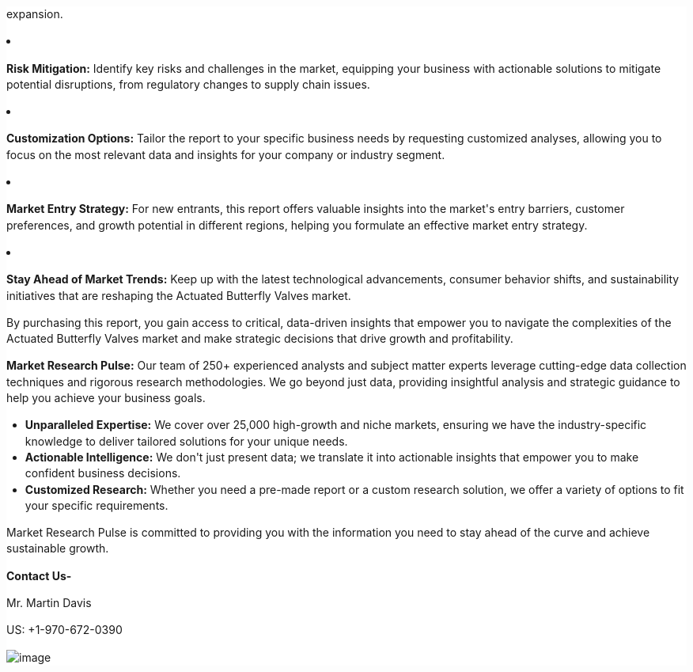 expansion.</p></li><li><p><strong>Risk Mitigation:</strong> Identify key risks and challenges in the market, equipping your business with actionable solutions to mitigate potential disruptions, from regulatory changes to supply chain issues.</p></li><li><p><strong>Customization Options:</strong> Tailor the report to your specific business needs by requesting customized analyses, allowing you to focus on the most relevant data and insights for your company or industry segment.</p></li><li><p><strong>Market Entry Strategy:</strong> For new entrants, this report offers valuable insights into the market's entry barriers, customer preferences, and growth potential in different regions, helping you formulate an effective market entry strategy.</p></li><li><p><strong>Stay Ahead of Market Trends:</strong> Keep up with the latest technological advancements, consumer behavior shifts, and sustainability initiatives that are reshaping the Actuated Butterfly Valves market.</p></li></ol><p>By purchasing this report, you gain access to critical, data-driven insights that empower you to navigate the complexities of the Actuated Butterfly Valves market and make strategic decisions that drive growth and profitability.</p><p><strong>Market Research Pulse:</strong>&nbsp;Our team of 250+ experienced analysts and subject matter experts leverage cutting-edge data collection techniques and rigorous research methodologies. We go beyond just data, providing insightful analysis and strategic guidance to help you achieve your business goals.</p><ul><li><strong>Unparalleled Expertise:</strong>&nbsp;We cover over 25,000 high-growth and niche markets, ensuring we have the industry-specific knowledge to deliver tailored solutions for your unique needs.</li><li><strong>Actionable Intelligence:</strong>&nbsp;We don't just present data; we translate it into actionable insights that empower you to make confident business decisions.</li><li><strong>Customized Research:</strong>&nbsp;Whether you need a pre-made report or a custom research solution, we offer a variety of options to fit your specific requirements.</li></ul><p>Market Research Pulse is committed to providing you with the information you need to stay ahead of the curve and achieve sustainable growth.</p><p><strong>Contact Us-</strong></p><p>Mr. Martin Davis</p><p>US: +1-970-672-0390</p>
![image](https://github.com/user-attachments/assets/cf5bd5ea-a4dc-42a6-be33-54d13aa8ae51)
